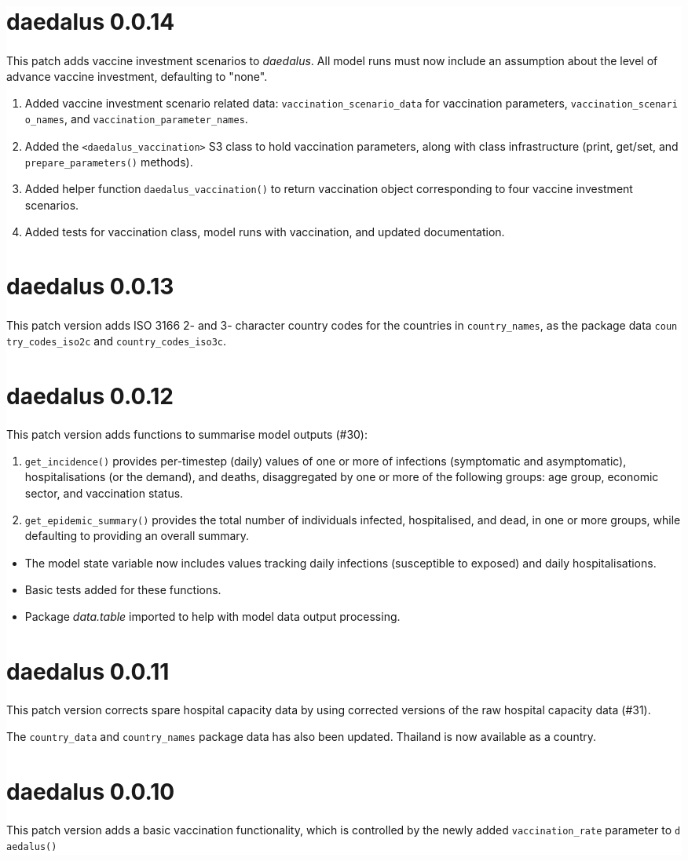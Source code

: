 # daedalus 0.0.14

This patch adds vaccine investment scenarios to _daedalus_. All model runs must now include an assumption about the level of advance vaccine investment, defaulting to "none".

1. Added vaccine investment scenario related data: `vaccination_scenario_data` for vaccination parameters, `vaccination_scenario_names`, and `vaccination_parameter_names`.

2. Added the `<daedalus_vaccination>` S3 class to hold vaccination parameters, along with class infrastructure (print, get/set, and `prepare_parameters()` methods).

3. Added helper function `daedalus_vaccination()` to return vaccination object corresponding to four vaccine investment scenarios.

4. Added tests for vaccination class, model runs with vaccination, and updated documentation.

# daedalus 0.0.13

This patch version adds ISO 3166 2- and 3- character country codes for the countries in `country_names`, as the package data `country_codes_iso2c` and `country_codes_iso3c`.

# daedalus 0.0.12

This patch version adds functions to summarise model outputs (#30):

1. `get_incidence()` provides per-timestep (daily) values of one or more of infections (symptomatic and asymptomatic), hospitalisations (or the demand), and deaths, disaggregated by one or more of the following groups: age group, economic sector, and vaccination status.

2. `get_epidemic_summary()` provides the total number of individuals infected, hospitalised, and dead, in one or more groups, while defaulting to providing an overall summary.

- The model state variable now includes values tracking daily infections (susceptible to exposed) and daily hospitalisations.

- Basic tests added for these functions.

- Package _data.table_ imported to help with model data output processing.

# daedalus 0.0.11

This patch version corrects spare hospital capacity data by using corrected versions of the raw hospital capacity data (#31).

The `country_data` and `country_names` package data has also been updated. Thailand is now available as a country.

# daedalus 0.0.10

This patch version adds a basic vaccination functionality, which is controlled by the newly added `vaccination_rate` parameter to `daedalus()`
